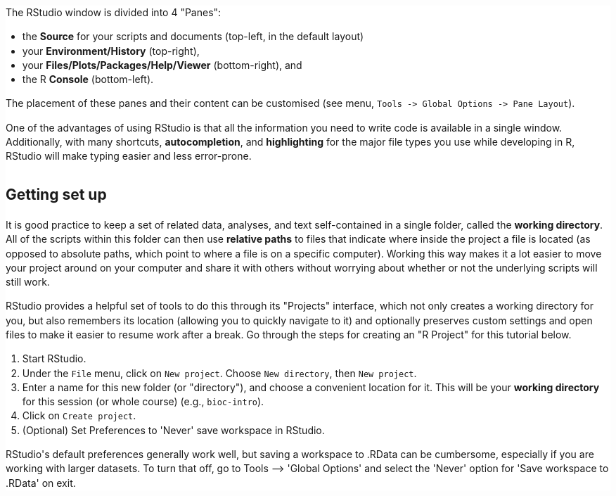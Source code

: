 The RStudio window is divided into 4 "Panes":

- the **Source** for your scripts and documents (top-left, in the
  default layout)
- your **Environment/History** (top-right),
- your **Files/Plots/Packages/Help/Viewer** (bottom-right), and
- the R **Console** (bottom-left).

The placement of these panes and their content can be customised (see
menu, `Tools -> Global Options -> Pane Layout`).

One of the advantages of using RStudio is that all the information you
need to write code is available in a single window. Additionally, with
many shortcuts, **autocompletion**, and **highlighting** for the major
file types you use while developing in R, RStudio will make typing
easier and less error-prone.

## Getting set up

It is good practice to keep a set of related data, analyses, and text
self-contained in a single folder, called the **working
directory**. All of the scripts within this folder can then use
**relative paths** to files that indicate where inside the project a
file is located (as opposed to absolute paths, which point to where a
file is on a specific computer). Working this way makes it a lot
easier to move your project around on your computer and share it with
others without worrying about whether or not the underlying scripts
will still work.

RStudio provides a helpful set of tools to do this through its "Projects"
interface, which not only creates a working directory for you, but also remembers
its location (allowing you to quickly navigate to it) and optionally preserves
custom settings and open files to make it easier to resume work after a
break. Go through the steps for creating an "R Project" for this
tutorial below.

1. Start RStudio.
2. Under the `File` menu, click on `New project`. Choose `New directory`, then
  `New project`.
3. Enter a name for this new folder (or "directory"), and choose a
  convenient location for it. This will be your **working directory**
  for this session (or whole course) (e.g., `bioc-intro`).
4. Click on `Create project`.
5. (Optional) Set Preferences to 'Never' save workspace in RStudio.

RStudio's default preferences generally work well, but saving a workspace to
.RData can be cumbersome, especially if you are working with larger datasets.
To turn that off, go to Tools --> 'Global Options' and select the 'Never' option
for 'Save workspace to .RData' on exit.

<div class="figure" style="text-align: center">